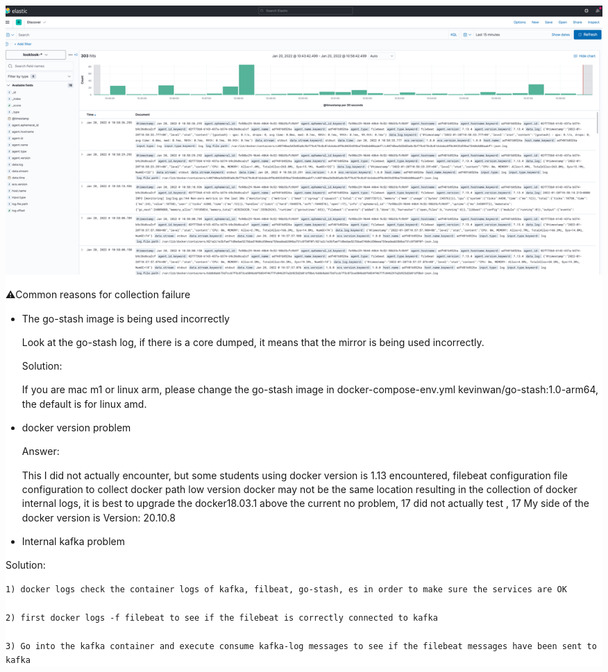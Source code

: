 ![image-20220120105947733](../chinese/images/1/image-20220120105947733.png)





⚠️Common reasons for collection failure

- The go-stash image is being used incorrectly  

    Look at the go-stash log, if there is a core dumped, it means that the mirror is being used incorrectly.

    Solution:

    If you are mac m1 or linux arm, please change the go-stash image in docker-compose-env.yml kevinwan/go-stash:1.0-arm64, the default is for linux amd.

- docker version problem

  Answer:

    This I did not actually encounter, but some students using docker version is 1.13 encountered, filebeat configuration file configuration to collect docker path low version docker may not be the same location resulting in the collection of docker internal logs, it is best to upgrade the docker18.03.1 above the current no problem, 17 did not actually test , 17 My side of the docker version is Version: 20.10.8

-  Internal kafka problem

  Solution:

    1) docker logs check the container logs of kafka, filbeat, go-stash, es in order to make sure the services are OK

    2) first docker logs -f filebeat to see if the filebeat is correctly connected to kafka

    3) Go into the kafka container and execute consume kafka-log messages to see if the filebeat messages have been sent to kafka
